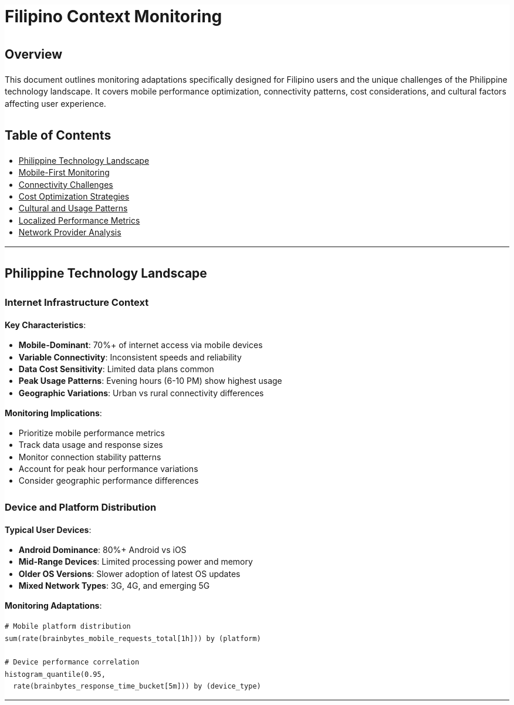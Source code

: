 # Filipino Context Monitoring

## Overview

This document outlines monitoring adaptations specifically designed for Filipino users and the unique challenges of the Philippine technology landscape. It covers mobile performance optimization, connectivity patterns, cost considerations, and cultural factors affecting user experience.

## Table of Contents

- [Philippine Technology Landscape](#philippine-technology-landscape)
- [Mobile-First Monitoring](#mobile-first-monitoring)
- [Connectivity Challenges](#connectivity-challenges)
- [Cost Optimization Strategies](#cost-optimization-strategies)
- [Cultural and Usage Patterns](#cultural-and-usage-patterns)
- [Localized Performance Metrics](#localized-performance-metrics)
- [Network Provider Analysis](#network-provider-analysis)

---

## Philippine Technology Landscape

### Internet Infrastructure Context

**Key Characteristics**:
- **Mobile-Dominant**: 70%+ of internet access via mobile devices
- **Variable Connectivity**: Inconsistent speeds and reliability
- **Data Cost Sensitivity**: Limited data plans common
- **Peak Usage Patterns**: Evening hours (6-10 PM) show highest usage
- **Geographic Variations**: Urban vs rural connectivity differences

**Monitoring Implications**:
- Prioritize mobile performance metrics
- Track data usage and response sizes
- Monitor connection stability patterns
- Account for peak hour performance variations
- Consider geographic performance differences

### Device and Platform Distribution

**Typical User Devices**:
- **Android Dominance**: 80%+ Android vs iOS
- **Mid-Range Devices**: Limited processing power and memory
- **Older OS Versions**: Slower adoption of latest OS updates
- **Mixed Network Types**: 3G, 4G, and emerging 5G

**Monitoring Adaptations**:
```promql
# Mobile platform distribution
sum(rate(brainbytes_mobile_requests_total[1h])) by (platform)

# Device performance correlation
histogram_quantile(0.95, 
  rate(brainbytes_response_time_bucket[5m])) by (device_type)
```

---